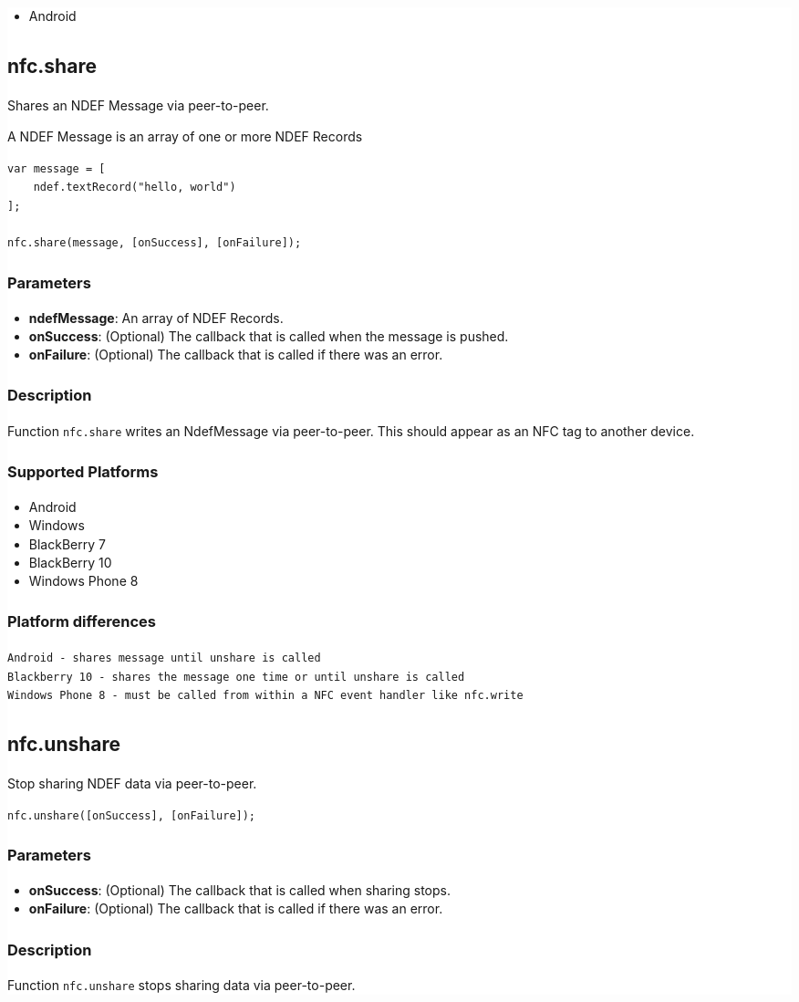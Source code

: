 - Android

## nfc.share

Shares an NDEF Message via peer-to-peer.

A NDEF Message is an array of one or more NDEF Records

    var message = [
        ndef.textRecord("hello, world")
    ];

    nfc.share(message, [onSuccess], [onFailure]);

### Parameters

- __ndefMessage__: An array of NDEF Records.
- __onSuccess__: (Optional) The callback that is called when the message is pushed.
- __onFailure__: (Optional) The callback that is called if there was an error.

### Description

Function `nfc.share` writes an NdefMessage via peer-to-peer.  This should appear as an NFC tag to another device.

### Supported Platforms

- Android
- Windows
- BlackBerry 7
- BlackBerry 10
- Windows Phone 8

### Platform differences

    Android - shares message until unshare is called
    Blackberry 10 - shares the message one time or until unshare is called
    Windows Phone 8 - must be called from within a NFC event handler like nfc.write

## nfc.unshare

Stop sharing NDEF data via peer-to-peer.

    nfc.unshare([onSuccess], [onFailure]);

### Parameters

- __onSuccess__: (Optional) The callback that is called when sharing stops.
- __onFailure__: (Optional) The callback that is called if there was an error.

### Description

Function `nfc.unshare` stops sharing data via peer-to-peer.

